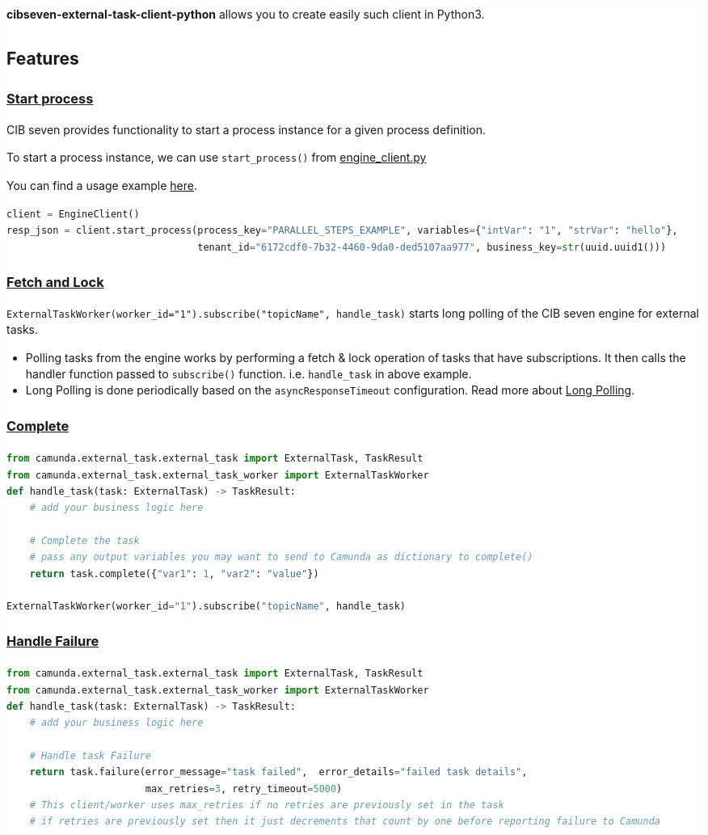**cibseven-external-task-client-python** allows you to create easily such client in Python3.

## Features

### [Start process](https://docs.camunda.org/manual/latest/reference/rest/process-definition/post-start-process-instance/)
CIB seven provides functionality to start a process instance for a given process definition.

To start a process instance, we can use `start_process()` from [engine_client.py](./camunda/client/engine_client.py#L24)

You can find a usage example [here](./examples/start_process.py).

```python
client = EngineClient()
resp_json = client.start_process(process_key="PARALLEL_STEPS_EXAMPLE", variables={"intVar": "1", "strVar": "hello"},
                                 tenant_id="6172cdf0-7b32-4460-9da0-ded5107aa977", business_key=str(uuid.uuid1()))
```

### [Fetch and Lock](https://docs.camunda.org/manual/latest/reference/rest/external-task/fetch/)

`ExternalTaskWorker(worker_id="1").subscribe("topicName", handle_task)` starts long polling of the CIB seven engine for external tasks.

* Polling tasks from the engine works by performing a fetch & lock operation of tasks that have subscriptions. It then calls the handler function passed to `subscribe()` function. i.e. `handle_task` in above example.
* Long Polling is done periodically based on the `asyncResponseTimeout` configuration. Read more about [Long Polling](https://docs.camunda.org/manual/latest/user-guide/process-engine/external-tasks/#long-polling-to-fetch-and-lock-external-tasks).

### [Complete](https://docs.camunda.org/manual/latest/reference/rest/external-task/post-complete/)
```python
from camunda.external_task.external_task import ExternalTask, TaskResult
from camunda.external_task.external_task_worker import ExternalTaskWorker
def handle_task(task: ExternalTask) -> TaskResult:
    # add your business logic here
    
    # Complete the task
    # pass any output variables you may want to send to Camunda as dictionary to complete()
    return task.complete({"var1": 1, "var2": "value"})

ExternalTaskWorker(worker_id="1").subscribe("topicName", handle_task)
```

### [Handle Failure](https://docs.camunda.org/manual/latest/reference/rest/external-task/post-failure/)
```python
from camunda.external_task.external_task import ExternalTask, TaskResult
from camunda.external_task.external_task_worker import ExternalTaskWorker
def handle_task(task: ExternalTask) -> TaskResult:
    # add your business logic here
    
    # Handle task Failure
    return task.failure(error_message="task failed",  error_details="failed task details", 
                        max_retries=3, retry_timeout=5000)
    # This client/worker uses max_retries if no retries are previously set in the task
    # if retries are previously set then it just decrements that count by one before reporting failure to Camunda
```